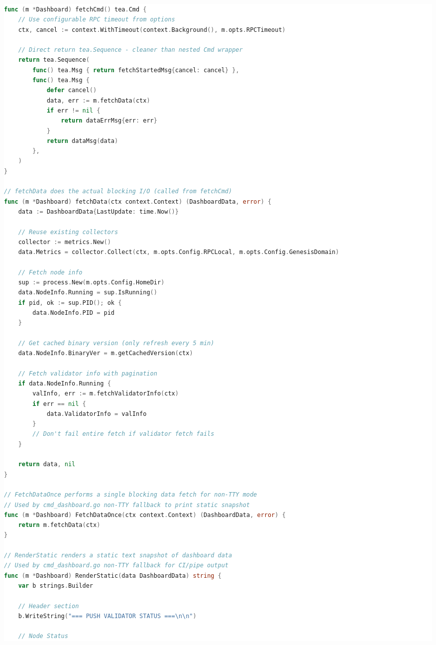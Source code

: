 ```go
func (m *Dashboard) fetchCmd() tea.Cmd {
    // Use configurable RPC timeout from options
    ctx, cancel := context.WithTimeout(context.Background(), m.opts.RPCTimeout)

    // Direct return tea.Sequence - cleaner than nested Cmd wrapper
    return tea.Sequence(
        func() tea.Msg { return fetchStartedMsg{cancel: cancel} },
        func() tea.Msg {
            defer cancel()
            data, err := m.fetchData(ctx)
            if err != nil {
                return dataErrMsg{err: err}
            }
            return dataMsg(data)
        },
    )
}

// fetchData does the actual blocking I/O (called from fetchCmd)
func (m *Dashboard) fetchData(ctx context.Context) (DashboardData, error) {
    data := DashboardData{LastUpdate: time.Now()}

    // Reuse existing collectors
    collector := metrics.New()
    data.Metrics = collector.Collect(ctx, m.opts.Config.RPCLocal, m.opts.Config.GenesisDomain)

    // Fetch node info
    sup := process.New(m.opts.Config.HomeDir)
    data.NodeInfo.Running = sup.IsRunning()
    if pid, ok := sup.PID(); ok {
        data.NodeInfo.PID = pid
    }

    // Get cached binary version (only refresh every 5 min)
    data.NodeInfo.BinaryVer = m.getCachedVersion(ctx)

    // Fetch validator info with pagination
    if data.NodeInfo.Running {
        valInfo, err := m.fetchValidatorInfo(ctx)
        if err == nil {
            data.ValidatorInfo = valInfo
        }
        // Don't fail entire fetch if validator fetch fails
    }

    return data, nil
}

// FetchDataOnce performs a single blocking data fetch for non-TTY mode
// Used by cmd_dashboard.go non-TTY fallback to print static snapshot
func (m *Dashboard) FetchDataOnce(ctx context.Context) (DashboardData, error) {
    return m.fetchData(ctx)
}

// RenderStatic renders a static text snapshot of dashboard data
// Used by cmd_dashboard.go non-TTY fallback for CI/pipe output
func (m *Dashboard) RenderStatic(data DashboardData) string {
    var b strings.Builder

    // Header section
    b.WriteString("=== PUSH VALIDATOR STATUS ===\n\n")

    // Node Status
```